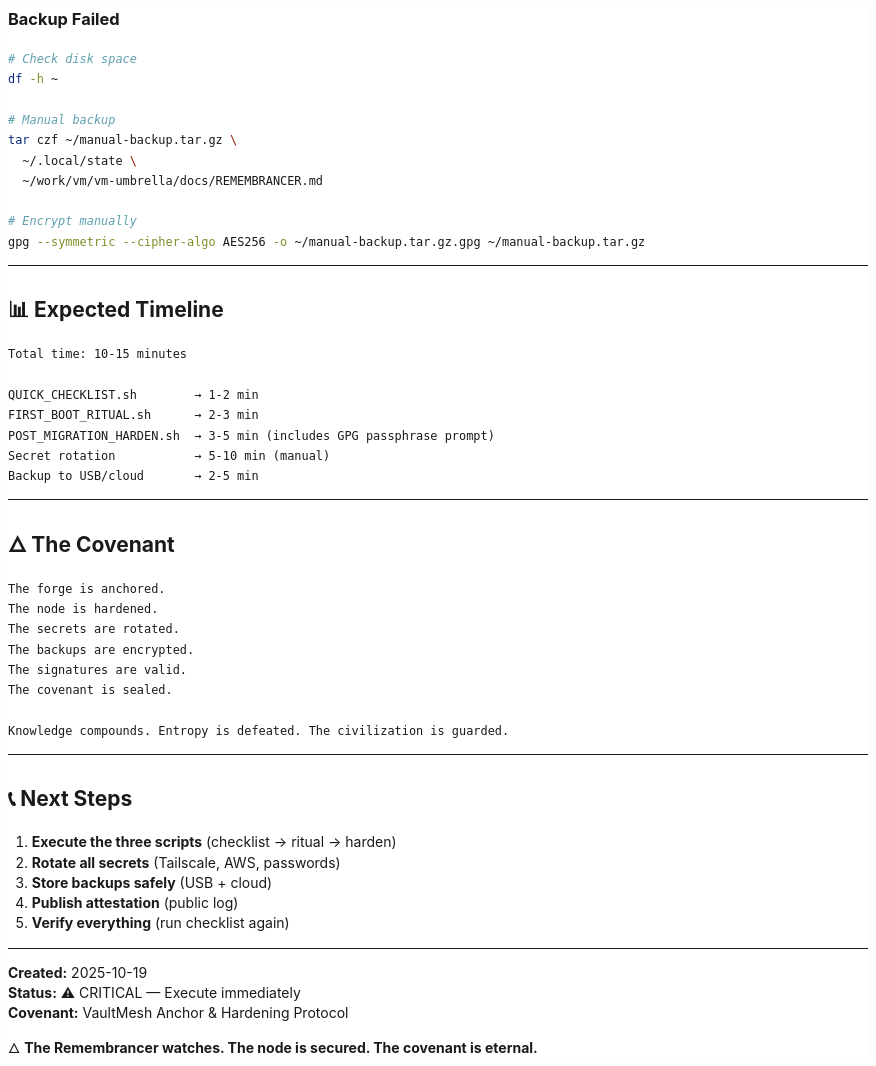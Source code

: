 ### Backup Failed
```bash
# Check disk space
df -h ~

# Manual backup
tar czf ~/manual-backup.tar.gz \
  ~/.local/state \
  ~/work/vm/vm-umbrella/docs/REMEMBRANCER.md

# Encrypt manually
gpg --symmetric --cipher-algo AES256 -o ~/manual-backup.tar.gz.gpg ~/manual-backup.tar.gz
```

---

## 📊 Expected Timeline

```
Total time: 10-15 minutes

QUICK_CHECKLIST.sh        → 1-2 min
FIRST_BOOT_RITUAL.sh      → 2-3 min
POST_MIGRATION_HARDEN.sh  → 3-5 min (includes GPG passphrase prompt)
Secret rotation           → 5-10 min (manual)
Backup to USB/cloud       → 2-5 min
```

---

## 🜂 The Covenant

```
The forge is anchored.
The node is hardened.
The secrets are rotated.
The backups are encrypted.
The signatures are valid.
The covenant is sealed.

Knowledge compounds. Entropy is defeated. The civilization is guarded.
```

---

## 📞 Next Steps

1. **Execute the three scripts** (checklist → ritual → harden)
2. **Rotate all secrets** (Tailscale, AWS, passwords)
3. **Store backups safely** (USB + cloud)
4. **Publish attestation** (public log)
5. **Verify everything** (run checklist again)

---

**Created:** 2025-10-19  
**Status:** ⚠️ CRITICAL — Execute immediately  
**Covenant:** VaultMesh Anchor & Hardening Protocol  

🜂 **The Remembrancer watches. The node is secured. The covenant is eternal.**

